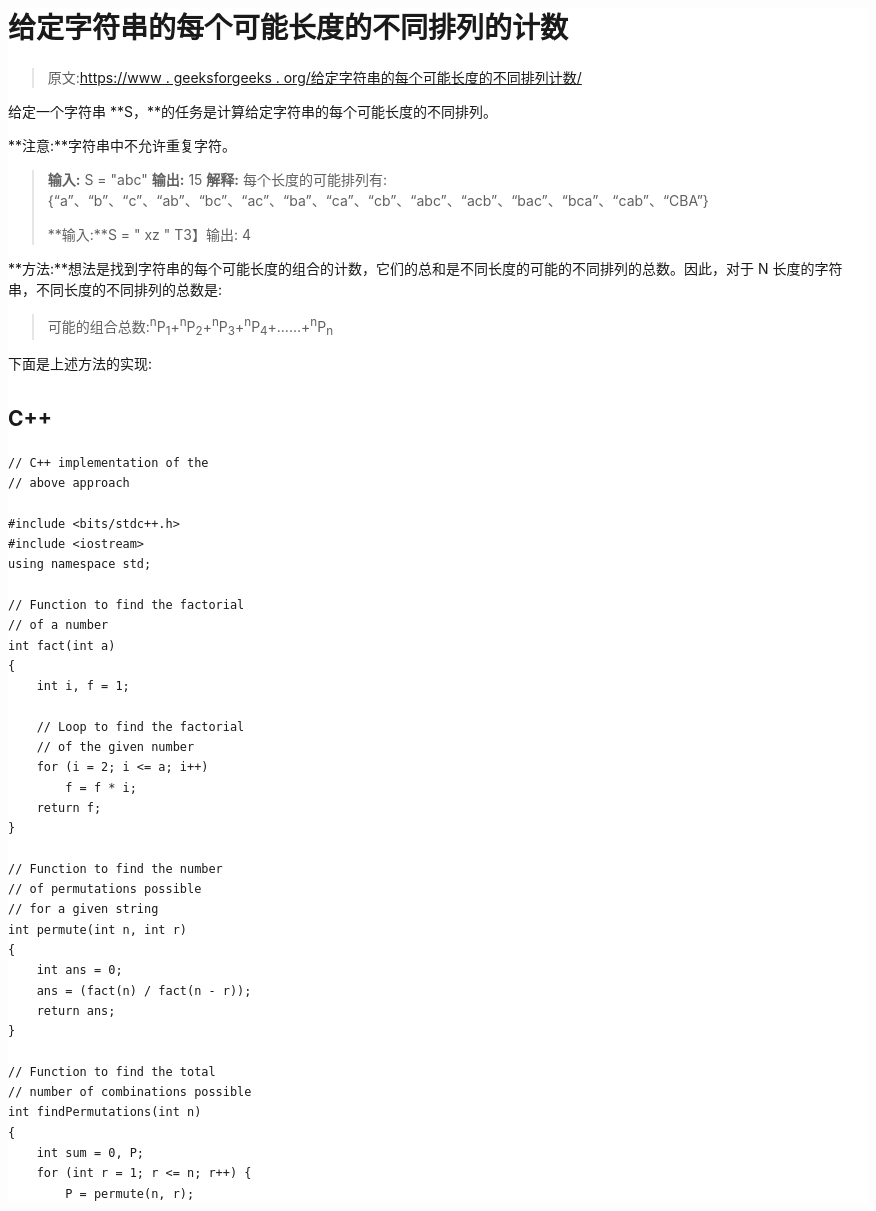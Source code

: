 # 给定字符串的每个可能长度的不同排列的计数

> 原文:[https://www . geeksforgeeks . org/给定字符串的每个可能长度的不同排列计数/](https://www.geeksforgeeks.org/count-of-distinct-permutations-of-every-possible-length-of-given-string/)

给定一个字符串 **S，**的任务是计算给定字符串的每个可能长度的不同排列。

**注意:**字符串中不允许重复字符。

> **输入:** S = "abc"
> **输出:** 15
> **解释:**
> 每个长度的可能排列有:
> {“a”、“b”、“c”、“ab”、“bc”、“ac”、“ba”、“ca”、“cb”、“abc”、“acb”、“bac”、“bca”、“cab”、“CBA”}
> 
> **输入:**S = " xz "
> T3】输出: 4

**方法:**想法是找到字符串的每个可能长度的组合的计数，它们的总和是不同长度的可能的不同排列的总数。因此，对于 N 长度的字符串，不同长度的不同排列的总数是:

> 可能的组合总数:<sup>n</sup>P<sub>1</sub>+<sup>n</sup>P<sub>2</sub>+<sup>n</sup>P<sub>3</sub>+<sup>n</sup>P<sub>4</sub>+……+<sup>n</sup>P<sub>n</sub>

下面是上述方法的实现:

## C++

```
// C++ implementation of the
// above approach

#include <bits/stdc++.h>
#include <iostream>
using namespace std;

// Function to find the factorial
// of a number
int fact(int a)
{
    int i, f = 1;

    // Loop to find the factorial
    // of the given number
    for (i = 2; i <= a; i++)
        f = f * i;
    return f;
}

// Function to find the number
// of permutations possible
// for a given string
int permute(int n, int r)
{
    int ans = 0;
    ans = (fact(n) / fact(n - r));
    return ans;
}

// Function to find the total
// number of combinations possible
int findPermutations(int n)
{
    int sum = 0, P;
    for (int r = 1; r <= n; r++) {
        P = permute(n, r);
```